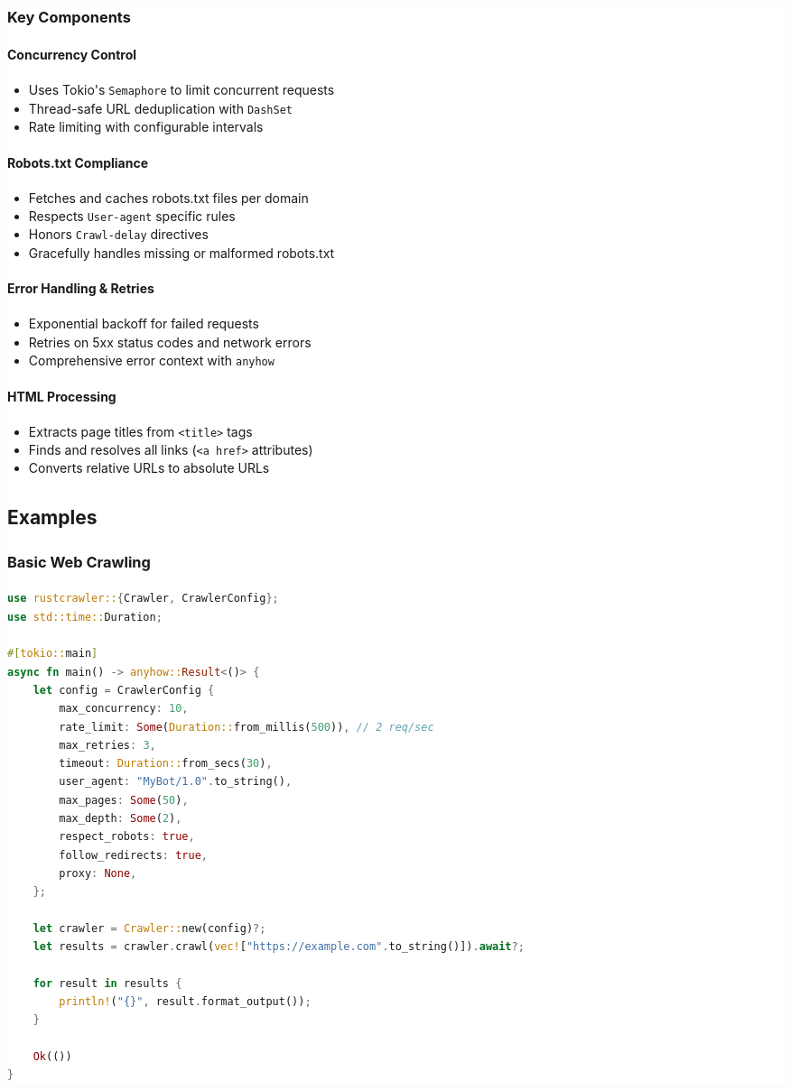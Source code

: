 ### Key Components

#### Concurrency Control
- Uses Tokio's `Semaphore` to limit concurrent requests
- Thread-safe URL deduplication with `DashSet`
- Rate limiting with configurable intervals

#### Robots.txt Compliance
- Fetches and caches robots.txt files per domain
- Respects `User-agent` specific rules
- Honors `Crawl-delay` directives
- Gracefully handles missing or malformed robots.txt

#### Error Handling & Retries
- Exponential backoff for failed requests
- Retries on 5xx status codes and network errors
- Comprehensive error context with `anyhow`

#### HTML Processing
- Extracts page titles from `<title>` tags
- Finds and resolves all links (`<a href>` attributes)
- Converts relative URLs to absolute URLs

## Examples

### Basic Web Crawling

```rust
use rustcrawler::{Crawler, CrawlerConfig};
use std::time::Duration;

#[tokio::main]
async fn main() -> anyhow::Result<()> {
    let config = CrawlerConfig {
        max_concurrency: 10,
        rate_limit: Some(Duration::from_millis(500)), // 2 req/sec
        max_retries: 3,
        timeout: Duration::from_secs(30),
        user_agent: "MyBot/1.0".to_string(),
        max_pages: Some(50),
        max_depth: Some(2),
        respect_robots: true,
        follow_redirects: true,
        proxy: None,
    };

    let crawler = Crawler::new(config)?;
    let results = crawler.crawl(vec!["https://example.com".to_string()]).await?;

    for result in results {
        println!("{}", result.format_output());
    }

    Ok(())
}
```
